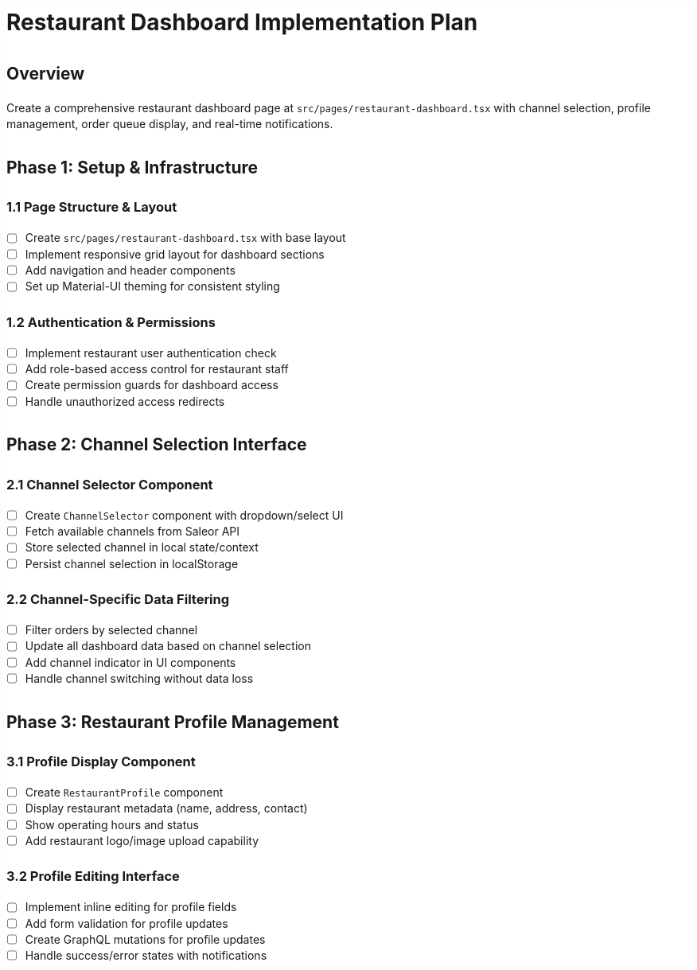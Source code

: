 # Restaurant Dashboard Implementation Plan

## Overview
Create a comprehensive restaurant dashboard page at `src/pages/restaurant-dashboard.tsx` with channel selection, profile management, order queue display, and real-time notifications.

## Phase 1: Setup & Infrastructure

### 1.1 Page Structure & Layout
- [ ] Create `src/pages/restaurant-dashboard.tsx` with base layout
- [ ] Implement responsive grid layout for dashboard sections
- [ ] Add navigation and header components
- [ ] Set up Material-UI theming for consistent styling

### 1.2 Authentication & Permissions
- [ ] Implement restaurant user authentication check
- [ ] Add role-based access control for restaurant staff
- [ ] Create permission guards for dashboard access
- [ ] Handle unauthorized access redirects

## Phase 2: Channel Selection Interface

### 2.1 Channel Selector Component
- [ ] Create `ChannelSelector` component with dropdown/select UI
- [ ] Fetch available channels from Saleor API
- [ ] Store selected channel in local state/context
- [ ] Persist channel selection in localStorage

### 2.2 Channel-Specific Data Filtering
- [ ] Filter orders by selected channel
- [ ] Update all dashboard data based on channel selection
- [ ] Add channel indicator in UI components
- [ ] Handle channel switching without data loss

## Phase 3: Restaurant Profile Management

### 3.1 Profile Display Component
- [ ] Create `RestaurantProfile` component
- [ ] Display restaurant metadata (name, address, contact)
- [ ] Show operating hours and status
- [ ] Add restaurant logo/image upload capability

### 3.2 Profile Editing Interface
- [ ] Implement inline editing for profile fields
- [ ] Add form validation for profile updates
- [ ] Create GraphQL mutations for profile updates
- [ ] Handle success/error states with notifications
